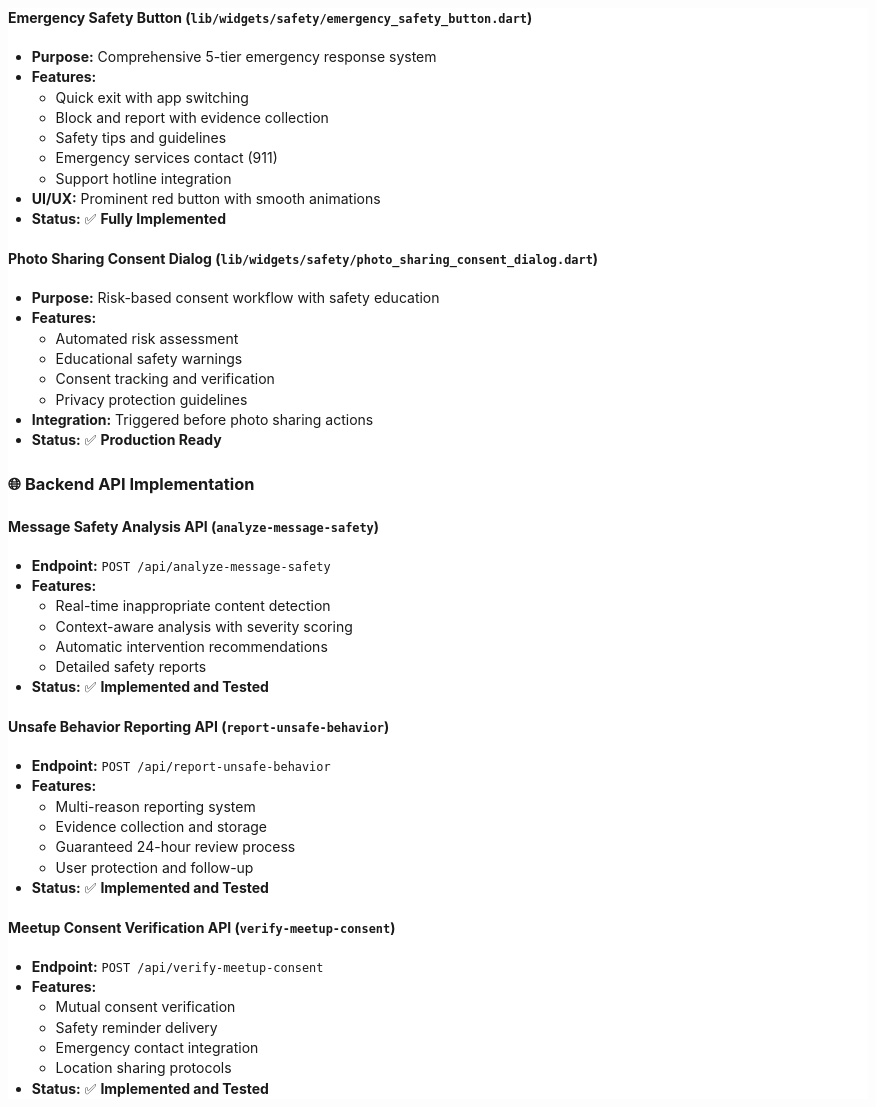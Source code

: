 #### **Emergency Safety Button** (`lib/widgets/safety/emergency_safety_button.dart`)
- **Purpose:** Comprehensive 5-tier emergency response system
- **Features:**
  - Quick exit with app switching
  - Block and report with evidence collection
  - Safety tips and guidelines
  - Emergency services contact (911)
  - Support hotline integration
- **UI/UX:** Prominent red button with smooth animations
- **Status:** ✅ **Fully Implemented**

#### **Photo Sharing Consent Dialog** (`lib/widgets/safety/photo_sharing_consent_dialog.dart`)
- **Purpose:** Risk-based consent workflow with safety education
- **Features:**
  - Automated risk assessment
  - Educational safety warnings
  - Consent tracking and verification
  - Privacy protection guidelines
- **Integration:** Triggered before photo sharing actions
- **Status:** ✅ **Production Ready**

### **🌐 Backend API Implementation**

#### **Message Safety Analysis API** (`analyze-message-safety`)
- **Endpoint:** `POST /api/analyze-message-safety`
- **Features:**
  - Real-time inappropriate content detection
  - Context-aware analysis with severity scoring
  - Automatic intervention recommendations
  - Detailed safety reports
- **Status:** ✅ **Implemented and Tested**

#### **Unsafe Behavior Reporting API** (`report-unsafe-behavior`)
- **Endpoint:** `POST /api/report-unsafe-behavior`
- **Features:**
  - Multi-reason reporting system
  - Evidence collection and storage
  - Guaranteed 24-hour review process
  - User protection and follow-up
- **Status:** ✅ **Implemented and Tested**

#### **Meetup Consent Verification API** (`verify-meetup-consent`)
- **Endpoint:** `POST /api/verify-meetup-consent`
- **Features:**
  - Mutual consent verification
  - Safety reminder delivery
  - Emergency contact integration
  - Location sharing protocols
- **Status:** ✅ **Implemented and Tested**
